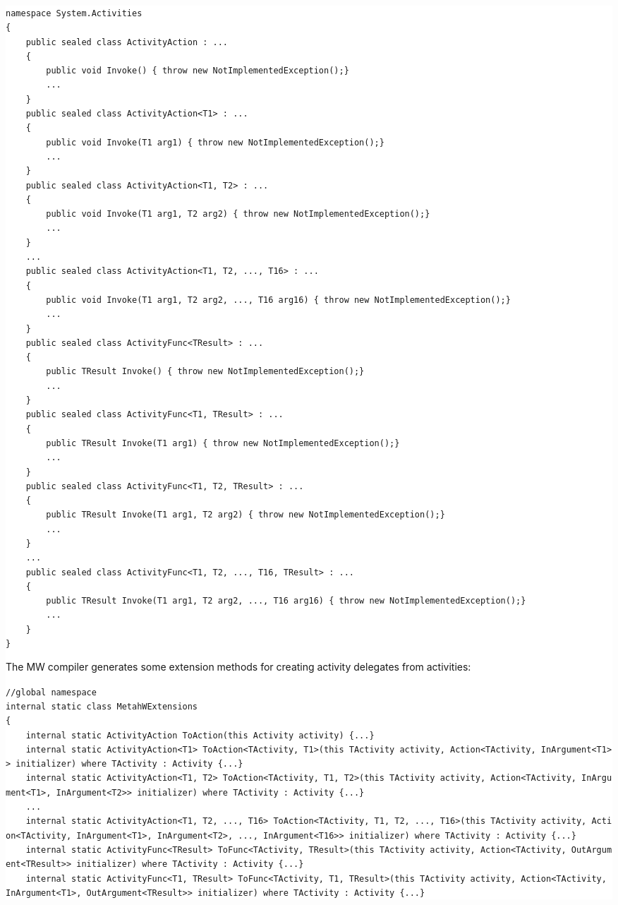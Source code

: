     namespace System.Activities
    {
        public sealed class ActivityAction : ...
        {
            public void Invoke() { throw new NotImplementedException();}
            ...
        }
        public sealed class ActivityAction<T1> : ...
        {
            public void Invoke(T1 arg1) { throw new NotImplementedException();}
            ...
        }
        public sealed class ActivityAction<T1, T2> : ...
        {
            public void Invoke(T1 arg1, T2 arg2) { throw new NotImplementedException();}
            ...
        }
        ...
        public sealed class ActivityAction<T1, T2, ..., T16> : ...
        {
            public void Invoke(T1 arg1, T2 arg2, ..., T16 arg16) { throw new NotImplementedException();}
            ...
        }
        public sealed class ActivityFunc<TResult> : ...
        {
            public TResult Invoke() { throw new NotImplementedException();}
            ...
        }
        public sealed class ActivityFunc<T1, TResult> : ...
        {
            public TResult Invoke(T1 arg1) { throw new NotImplementedException();}
            ...
        }
        public sealed class ActivityFunc<T1, T2, TResult> : ...
        {
            public TResult Invoke(T1 arg1, T2 arg2) { throw new NotImplementedException();}
            ...
        }
        ...
        public sealed class ActivityFunc<T1, T2, ..., T16, TResult> : ...
        {
            public TResult Invoke(T1 arg1, T2 arg2, ..., T16 arg16) { throw new NotImplementedException();}
            ...
        }
    }

The MW compiler generates some extension methods for creating activity delegates from activities:

    //global namespace
    internal static class MetahWExtensions
    {
        internal static ActivityAction ToAction(this Activity activity) {...}
        internal static ActivityAction<T1> ToAction<TActivity, T1>(this TActivity activity, Action<TActivity, InArgument<T1>> initializer) where TActivity : Activity {...}
        internal static ActivityAction<T1, T2> ToAction<TActivity, T1, T2>(this TActivity activity, Action<TActivity, InArgument<T1>, InArgument<T2>> initializer) where TActivity : Activity {...}
        ...
        internal static ActivityAction<T1, T2, ..., T16> ToAction<TActivity, T1, T2, ..., T16>(this TActivity activity, Action<TActivity, InArgument<T1>, InArgument<T2>, ..., InArgument<T16>> initializer) where TActivity : Activity {...}
        internal static ActivityFunc<TResult> ToFunc<TActivity, TResult>(this TActivity activity, Action<TActivity, OutArgument<TResult>> initializer) where TActivity : Activity {...}
        internal static ActivityFunc<T1, TResult> ToFunc<TActivity, T1, TResult>(this TActivity activity, Action<TActivity, InArgument<T1>, OutArgument<TResult>> initializer) where TActivity : Activity {...}